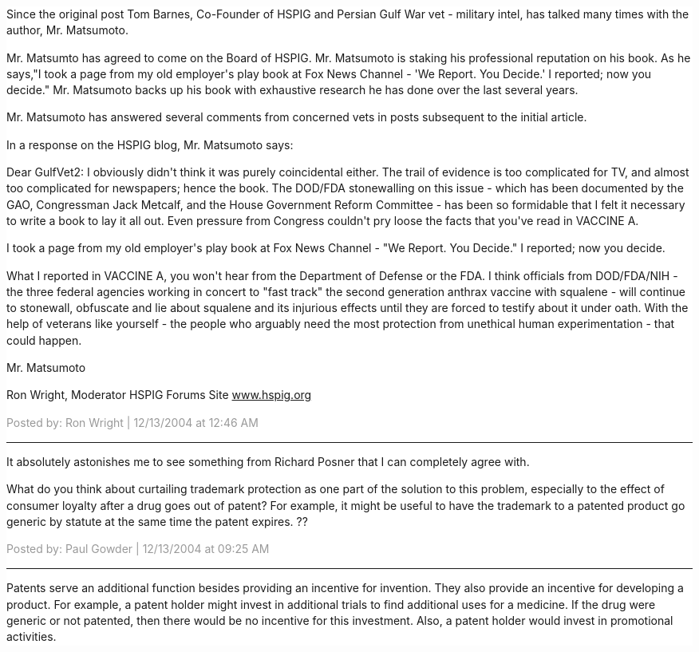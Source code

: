 Since the original post Tom Barnes, Co-Founder of HSPIG and Persian Gulf War
vet - military intel, has talked many times with the author, Mr. Matsumoto.

Mr. Matsumto has agreed to come on the Board of HSPIG.  Mr. Matsumoto is
staking his professional reputation on his book.  As he says,"I took a page
from my old employer's play book at Fox News Channel - 'We Report. You
Decide.' I reported; now you decide."  Mr. Matsumoto backs up his book with
exhaustive research he has done over the last several years.

Mr. Matsumoto has answered several comments from concerned vets in posts
subsequent to the initial article.

In a response on the HSPIG blog,  Mr. Matsumoto says:

Dear GulfVet2: I obviously didn't think it was purely coincidental either.
The trail of evidence is too complicated for TV, and almost too complicated
for newspapers; hence the book. The DOD/FDA stonewalling on this issue -
which has been documented by the GAO, Congressman Jack Metcalf, and the
House Government Reform Committee - has been so formidable that I felt it
necessary to write a book to lay it all out. Even pressure from Congress
couldn't pry loose the facts that you've read in VACCINE A.

I took a page from my old employer's play book at Fox News Channel - "We
Report. You Decide." I reported; now you decide.

What I reported in VACCINE A, you won't hear from the Department of Defense
or the FDA. I think officials from DOD/FDA/NIH - the three federal agencies
working in concert to "fast track" the second generation anthrax vaccine
with squalene - will continue to stonewall, obfuscate and lie about squalene
and its injurious effects until they are forced to testify about it under
oath. With the help of veterans like yourself - the people who arguably need
the most protection from unethical human experimentation - that could
happen.

Mr. Matsumoto


Ron Wright, Moderator
HSPIG Forums Site
www.hspig.org

<span style="color:#999">Posted by: Ron Wright | 12/13/2004 at 12:46 AM</span>

---

It absolutely astonishes me to see something from Richard Posner that I can completely agree with.  

What do you think about curtailing trademark protection as one part of the solution to this problem, especially to the effect of consumer loyalty after a drug goes out of patent?  For example, it might be useful to have the trademark to a patented product go generic by statute at the same time the patent expires.  ??

<span style="color:#999">Posted by: Paul Gowder | 12/13/2004 at 09:25 AM</span>

---

Patents serve an additional function besides providing an incentive for invention.  They also provide an incentive for developing a product.  For example, a patent holder might invest in additional trials to find additional uses for a medicine.  If the drug were generic or not patented, then there would be no incentive for this investment.  Also, a patent holder would invest in promotional activities.            

